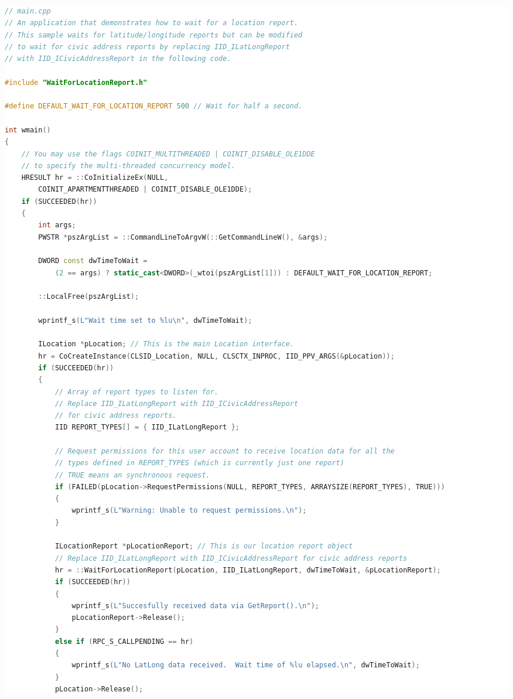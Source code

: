 <div class="code"></div>

```cpp
// main.cpp
// An application that demonstrates how to wait for a location report.
// This sample waits for latitude/longitude reports but can be modified
// to wait for civic address reports by replacing IID_ILatLongReport 
// with IID_ICivicAddressReport in the following code.

#include "WaitForLocationReport.h"

#define DEFAULT_WAIT_FOR_LOCATION_REPORT 500 // Wait for half a second.

int wmain()
{
    // You may use the flags COINIT_MULTITHREADED | COINIT_DISABLE_OLE1DDE
    // to specify the multi-threaded concurrency model.
    HRESULT hr = ::CoInitializeEx(NULL,
        COINIT_APARTMENTTHREADED | COINIT_DISABLE_OLE1DDE); 
    if (SUCCEEDED(hr))
    {
        int args;
        PWSTR *pszArgList = ::CommandLineToArgvW(::GetCommandLineW(), &args);

        DWORD const dwTimeToWait = 
            (2 == args) ? static_cast<DWORD>(_wtoi(pszArgList[1])) : DEFAULT_WAIT_FOR_LOCATION_REPORT;

        ::LocalFree(pszArgList);

        wprintf_s(L"Wait time set to %lu\n", dwTimeToWait);

        ILocation *pLocation; // This is the main Location interface.
        hr = CoCreateInstance(CLSID_Location, NULL, CLSCTX_INPROC, IID_PPV_ARGS(&pLocation));
        if (SUCCEEDED(hr))
        {
            // Array of report types to listen for.
            // Replace IID_ILatLongReport with IID_ICivicAddressReport
            // for civic address reports.
            IID REPORT_TYPES[] = { IID_ILatLongReport }; 

            // Request permissions for this user account to receive location data for all the
            // types defined in REPORT_TYPES (which is currently just one report)
            // TRUE means an synchronous request.
            if (FAILED(pLocation->RequestPermissions(NULL, REPORT_TYPES, ARRAYSIZE(REPORT_TYPES), TRUE))) 
            {
                wprintf_s(L"Warning: Unable to request permissions.\n");
            }

            ILocationReport *pLocationReport; // This is our location report object
            // Replace IID_ILatLongReport with IID_ICivicAddressReport for civic address reports
            hr = ::WaitForLocationReport(pLocation, IID_ILatLongReport, dwTimeToWait, &pLocationReport);
            if (SUCCEEDED(hr))
            {
                wprintf_s(L"Succesfully received data via GetReport().\n");
                pLocationReport->Release();
            }
            else if (RPC_S_CALLPENDING == hr)
            {
                wprintf_s(L"No LatLong data received.  Wait time of %lu elapsed.\n", dwTimeToWait);
            }
            pLocation->Release();
```